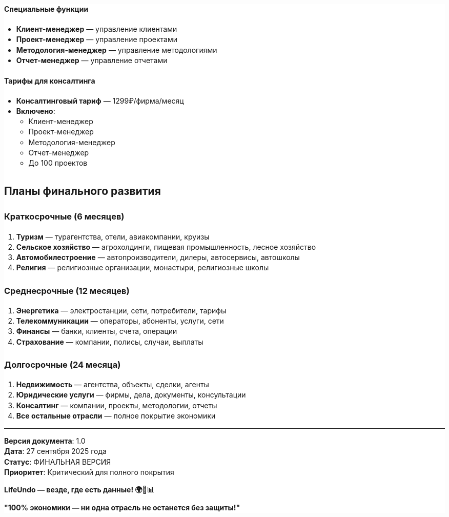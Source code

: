 #### Специальные функции
- **Клиент-менеджер** — управление клиентами
- **Проект-менеджер** — управление проектами
- **Методология-менеджер** — управление методологиями
- **Отчет-менеджер** — управление отчетами

#### Тарифы для консалтинга
- **Консалтинговый тариф** — 1299₽/фирма/месяц
- **Включено**:
  - Клиент-менеджер
  - Проект-менеджер
  - Методология-менеджер
  - Отчет-менеджер
  - До 100 проектов

## Планы финального развития

### Краткосрочные (6 месяцев)
1. **Туризм** — турагентства, отели, авиакомпании, круизы
2. **Сельское хозяйство** — агрохолдинги, пищевая промышленность, лесное хозяйство
3. **Автомобилестроение** — автопроизводители, дилеры, автосервисы, автошколы
4. **Религия** — религиозные организации, монастыри, религиозные школы

### Среднесрочные (12 месяцев)
1. **Энергетика** — электростанции, сети, потребители, тарифы
2. **Телекоммуникации** — операторы, абоненты, услуги, сети
3. **Финансы** — банки, клиенты, счета, операции
4. **Страхование** — компании, полисы, случаи, выплаты

### Долгосрочные (24 месяца)
1. **Недвижимость** — агентства, объекты, сделки, агенты
2. **Юридические услуги** — фирмы, дела, документы, консультации
3. **Консалтинг** — компании, проекты, методологии, отчеты
4. **Все остальные отрасли** — полное покрытие экономики

---

**Версия документа**: 1.0  
**Дата**: 27 сентября 2025 года  
**Статус**: ФИНАЛЬНАЯ ВЕРСИЯ  
**Приоритет**: Критический для полного покрытия

**LifeUndo — везде, где есть данные! 🌍🚀📊**

**"100% экономики — ни одна отрасль не останется без защиты!"**
